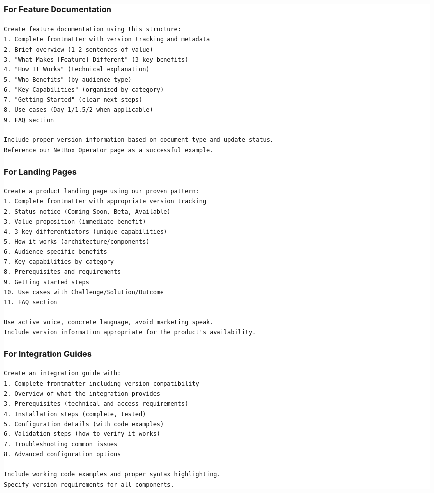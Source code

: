 ### For Feature Documentation

```
Create feature documentation using this structure:
1. Complete frontmatter with version tracking and metadata
2. Brief overview (1-2 sentences of value)
3. "What Makes [Feature] Different" (3 key benefits)
4. "How It Works" (technical explanation)
5. "Who Benefits" (by audience type)
6. "Key Capabilities" (organized by category)
7. "Getting Started" (clear next steps)
8. Use cases (Day 1/1.5/2 when applicable)
9. FAQ section

Include proper version information based on document type and update status.
Reference our NetBox Operator page as a successful example.
```

### For Landing Pages

```
Create a product landing page using our proven pattern:
1. Complete frontmatter with appropriate version tracking
2. Status notice (Coming Soon, Beta, Available)
3. Value proposition (immediate benefit)
4. 3 key differentiators (unique capabilities)
5. How it works (architecture/components)
6. Audience-specific benefits
7. Key capabilities by category
8. Prerequisites and requirements
9. Getting started steps
10. Use cases with Challenge/Solution/Outcome
11. FAQ section

Use active voice, concrete language, avoid marketing speak.
Include version information appropriate for the product's availability.
```

### For Integration Guides

```
Create an integration guide with:
1. Complete frontmatter including version compatibility
2. Overview of what the integration provides
3. Prerequisites (technical and access requirements)
4. Installation steps (complete, tested)
5. Configuration details (with code examples)
6. Validation steps (how to verify it works)
7. Troubleshooting common issues
8. Advanced configuration options

Include working code examples and proper syntax highlighting.
Specify version requirements for all components.
```
